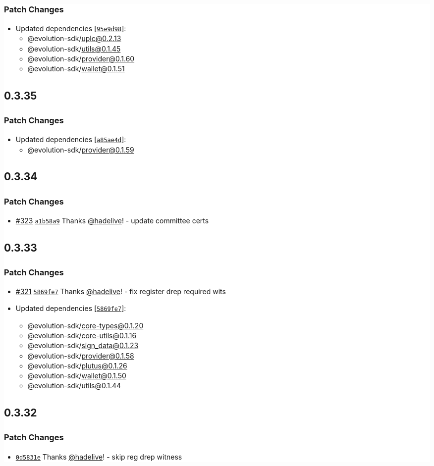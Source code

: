 ### Patch Changes

- Updated dependencies [[`95e9d98`](https://github.com/Anastasia-Labs/evolution-sdk/commit/95e9d983692e15ac114c2b4cf3496f6854d23bed)]:
  - @evolution-sdk/uplc@0.2.13
  - @evolution-sdk/utils@0.1.45
  - @evolution-sdk/provider@0.1.60
  - @evolution-sdk/wallet@0.1.51

## 0.3.35

### Patch Changes

- Updated dependencies [[`a85ae4d`](https://github.com/Anastasia-Labs/evolution-sdk/commit/a85ae4d386287359c734b8342f50a5082ecf1625)]:
  - @evolution-sdk/provider@0.1.59

## 0.3.34

### Patch Changes

- [#323](https://github.com/Anastasia-Labs/evolution-sdk/pull/323) [`a1b58a9`](https://github.com/Anastasia-Labs/evolution-sdk/commit/a1b58a9992c65da63e9ed4f28cbd5a4f31f299be) Thanks [@hadelive](https://github.com/hadelive)! - update committee certs

## 0.3.33

### Patch Changes

- [#321](https://github.com/Anastasia-Labs/evolution-sdk/pull/321) [`5869fe7`](https://github.com/Anastasia-Labs/evolution-sdk/commit/5869fe7e5f99892988f7f372beae004035e31179) Thanks [@hadelive](https://github.com/hadelive)! - fix register drep required wits

- Updated dependencies [[`5869fe7`](https://github.com/Anastasia-Labs/evolution-sdk/commit/5869fe7e5f99892988f7f372beae004035e31179)]:
  - @evolution-sdk/core-types@0.1.20
  - @evolution-sdk/core-utils@0.1.16
  - @evolution-sdk/sign_data@0.1.23
  - @evolution-sdk/provider@0.1.58
  - @evolution-sdk/plutus@0.1.26
  - @evolution-sdk/wallet@0.1.50
  - @evolution-sdk/utils@0.1.44

## 0.3.32

### Patch Changes

- [`0d5831e`](https://github.com/Anastasia-Labs/evolution-sdk/commit/0d5831e1aee73f780cee800ff33c25be8da19123) Thanks [@hadelive](https://github.com/hadelive)! - skip reg drep witness
